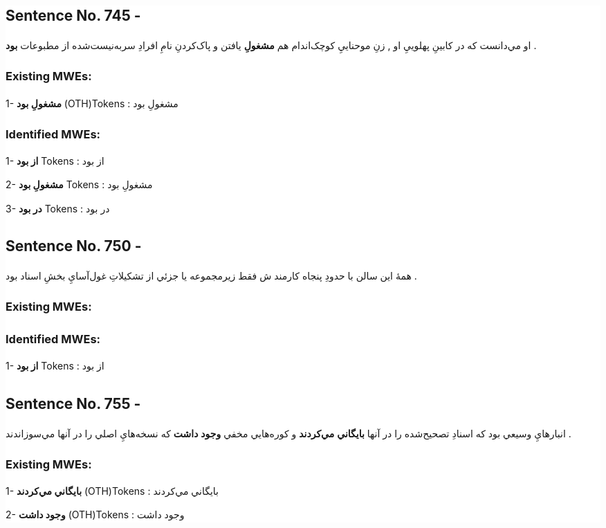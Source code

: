 

## Sentence No. 745 - 
او مي‌دانست که در کابينِ پهلوييِ او , زنِ موحناييِ کوچک‌اندام هم **مشغولِ** يافتن و پاک‌کردنِ نامِ افرادِ سربه‌نيست‌شده از مطبوعات **بود** . 
### Existing MWEs: 
1- **مشغولِ بود** (OTH)Tokens : 
مشغولِ
بود


### Identified MWEs: 
1- **از بود** Tokens : 
از
بود


2- **مشغولِ بود** Tokens : 
مشغولِ
بود


3- **در بود** Tokens : 
در
بود



## Sentence No. 750 - 
همهٔ اين سالن با حدودِ پنجاه کارمند ش فقط زيرمجموعه يا جزئي از تشکيلاتِ غول‌آسايِ بخشِ اسناد بود . 
### Existing MWEs: 
### Identified MWEs: 
1- **از بود** Tokens : 
از
بود



## Sentence No. 755 - 
انبارهايِ وسيعي بود که اسنادِ تصحيح‌شده را در آنها **بايگاني** **مي‌کردند** و کوره‌هايي مخفي **وجود** **داشت** که نسخه‌هايِ اصلي را در آنها مي‌سوزاندند . 
### Existing MWEs: 
1- **بايگاني مي‌کردند** (OTH)Tokens : 
بايگاني
مي‌کردند


2- **وجود داشت** (OTH)Tokens : 
وجود
داشت


